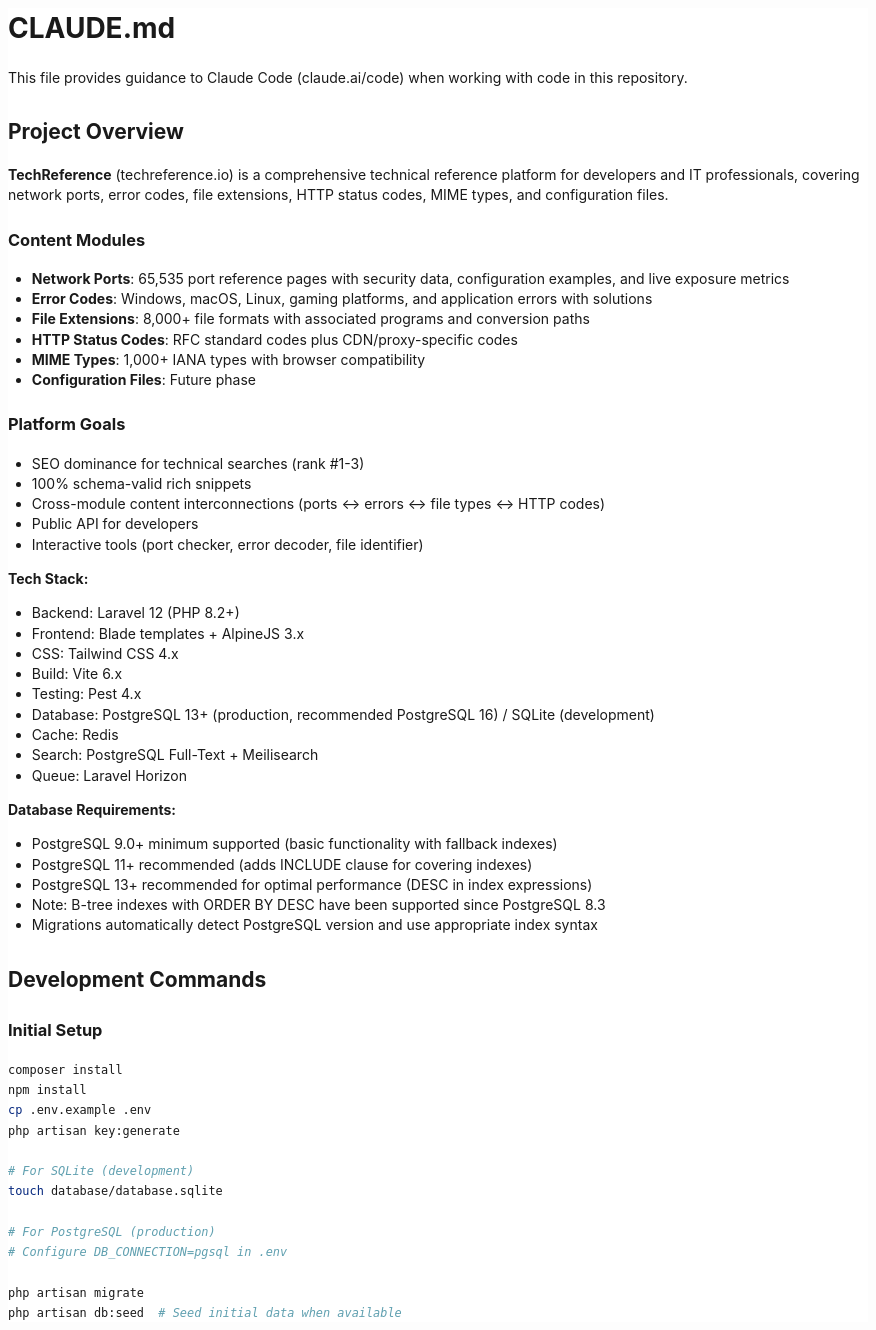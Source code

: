 # CLAUDE.md

This file provides guidance to Claude Code (claude.ai/code) when working with code in this repository.

## Project Overview

**TechReference** (techreference.io) is a comprehensive technical reference platform for developers and IT professionals, covering network ports, error codes, file extensions, HTTP status codes, MIME types, and configuration files.

### Content Modules
- **Network Ports**: 65,535 port reference pages with security data, configuration examples, and live exposure metrics
- **Error Codes**: Windows, macOS, Linux, gaming platforms, and application errors with solutions
- **File Extensions**: 8,000+ file formats with associated programs and conversion paths
- **HTTP Status Codes**: RFC standard codes plus CDN/proxy-specific codes
- **MIME Types**: 1,000+ IANA types with browser compatibility
- **Configuration Files**: Future phase

### Platform Goals
- SEO dominance for technical searches (rank #1-3)
- 100% schema-valid rich snippets
- Cross-module content interconnections (ports ↔ errors ↔ file types ↔ HTTP codes)
- Public API for developers
- Interactive tools (port checker, error decoder, file identifier)

**Tech Stack:**
- Backend: Laravel 12 (PHP 8.2+)
- Frontend: Blade templates + AlpineJS 3.x
- CSS: Tailwind CSS 4.x
- Build: Vite 6.x
- Testing: Pest 4.x
- Database: PostgreSQL 13+ (production, recommended PostgreSQL 16) / SQLite (development)
- Cache: Redis
- Search: PostgreSQL Full-Text + Meilisearch
- Queue: Laravel Horizon

**Database Requirements:**
- PostgreSQL 9.0+ minimum supported (basic functionality with fallback indexes)
- PostgreSQL 11+ recommended (adds INCLUDE clause for covering indexes)
- PostgreSQL 13+ recommended for optimal performance (DESC in index expressions)
- Note: B-tree indexes with ORDER BY DESC have been supported since PostgreSQL 8.3
- Migrations automatically detect PostgreSQL version and use appropriate index syntax

## Development Commands

### Initial Setup
```bash
composer install
npm install
cp .env.example .env
php artisan key:generate

# For SQLite (development)
touch database/database.sqlite

# For PostgreSQL (production)
# Configure DB_CONNECTION=pgsql in .env

php artisan migrate
php artisan db:seed  # Seed initial data when available
```
